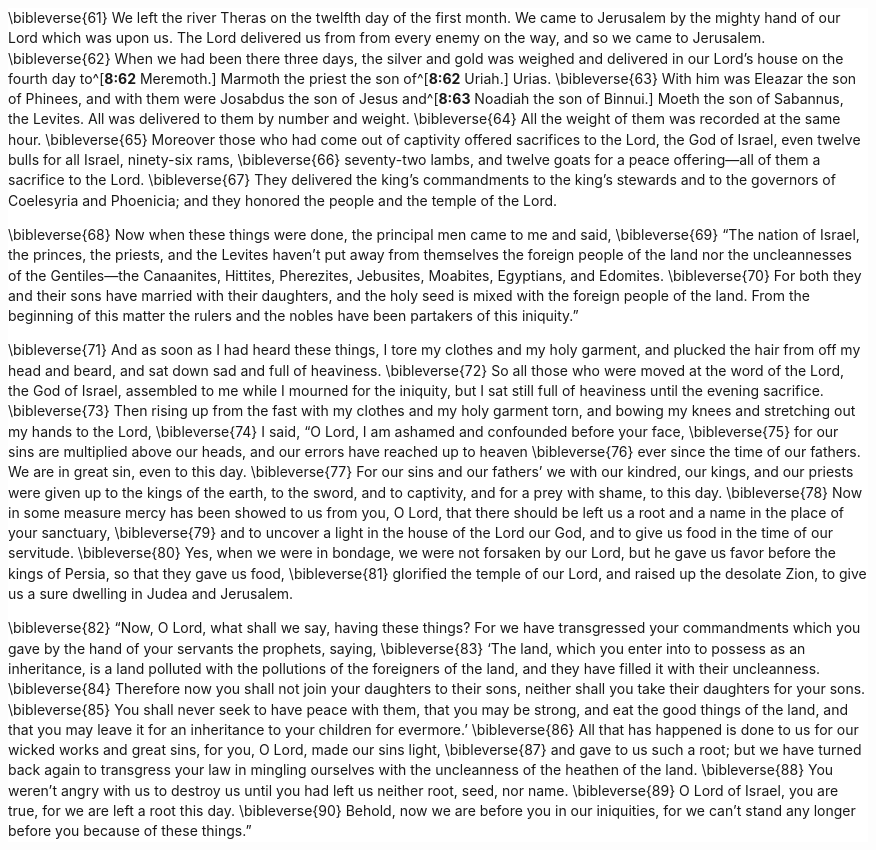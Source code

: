 
\bibleverse{61} We left the river Theras on the twelfth day of the first month. We came to Jerusalem by the mighty hand of our Lord which was upon us. The Lord delivered us from from every enemy on the way, and so we came to Jerusalem. \bibleverse{62} When we had been there three days, the silver and gold was weighed and delivered in our Lord’s house on the fourth day to^[**8:62** Meremoth.] Marmoth the priest the son of^[**8:62** Uriah.] Urias. \bibleverse{63} With him was Eleazar the son of Phinees, and with them were Josabdus the son of Jesus and^[**8:63** Noadiah the son of Binnui.] Moeth the son of Sabannus, the Levites. All was delivered to them by number and weight. \bibleverse{64} All the weight of them was recorded at the same hour. \bibleverse{65} Moreover those who had come out of captivity offered sacrifices to the Lord, the God of Israel, even twelve bulls for all Israel, ninety-six rams, \bibleverse{66} seventy-two lambs, and twelve goats for a peace offering—all of them a sacrifice to the Lord. \bibleverse{67} They delivered the king’s commandments to the king’s stewards and to the governors of Coelesyria and Phoenicia; and they honored the people and the temple of the Lord. 
  

\bibleverse{68} Now when these things were done, the principal men came to me and said, \bibleverse{69} “The nation of Israel, the princes, the priests, and the Levites haven’t put away from themselves the foreign people of the land nor the uncleannesses of the Gentiles—the Canaanites, Hittites, Pherezites, Jebusites, Moabites, Egyptians, and Edomites. \bibleverse{70} For both they and their sons have married with their daughters, and the holy seed is mixed with the foreign people of the land. From the beginning of this matter the rulers and the nobles have been partakers of this iniquity.” 

\bibleverse{71} And as soon as I had heard these things, I tore my clothes and my holy garment, and plucked the hair from off my head and beard, and sat down sad and full of heaviness. \bibleverse{72} So all those who were moved at the word of the Lord, the God of Israel, assembled to me while I mourned for the iniquity, but I sat still full of heaviness until the evening sacrifice. \bibleverse{73} Then rising up from the fast with my clothes and my holy garment torn, and bowing my knees and stretching out my hands to the Lord, \bibleverse{74} I said, “O Lord, I am ashamed and confounded before your face, \bibleverse{75} for our sins are multiplied above our heads, and our errors have reached up to heaven \bibleverse{76} ever since the time of our fathers. We are in great sin, even to this day. \bibleverse{77} For our sins and our fathers’ we with our kindred, our kings, and our priests were given up to the kings of the earth, to the sword, and to captivity, and for a prey with shame, to this day. \bibleverse{78} Now in some measure mercy has been showed to us from you, O Lord, that there should be left us a root and a name in the place of your sanctuary, \bibleverse{79} and to uncover a light in the house of the Lord our God, and to give us food in the time of our servitude. \bibleverse{80} Yes, when we were in bondage, we were not forsaken by our Lord, but he gave us favor before the kings of Persia, so that they gave us food, \bibleverse{81} glorified the temple of our Lord, and raised up the desolate Zion, to give us a sure dwelling in Judea and Jerusalem. 

\bibleverse{82} “Now, O Lord, what shall we say, having these things? For we have transgressed your commandments which you gave by the hand of your servants the prophets, saying, \bibleverse{83} ‘The land, which you enter into to possess as an inheritance, is a land polluted with the pollutions of the foreigners of the land, and they have filled it with their uncleanness. \bibleverse{84} Therefore now you shall not join your daughters to their sons, neither shall you take their daughters for your sons. \bibleverse{85} You shall never seek to have peace with them, that you may be strong, and eat the good things of the land, and that you may leave it for an inheritance to your children for evermore.’ \bibleverse{86} All that has happened is done to us for our wicked works and great sins, for you, O Lord, made our sins light, \bibleverse{87} and gave to us such a root; but we have turned back again to transgress your law in mingling ourselves with the uncleanness of the heathen of the land. \bibleverse{88} You weren’t angry with us to destroy us until you had left us neither root, seed, nor name. \bibleverse{89} O Lord of Israel, you are true, for we are left a root this day. \bibleverse{90} Behold, now we are before you in our iniquities, for we can’t stand any longer before you because of these things.” 
